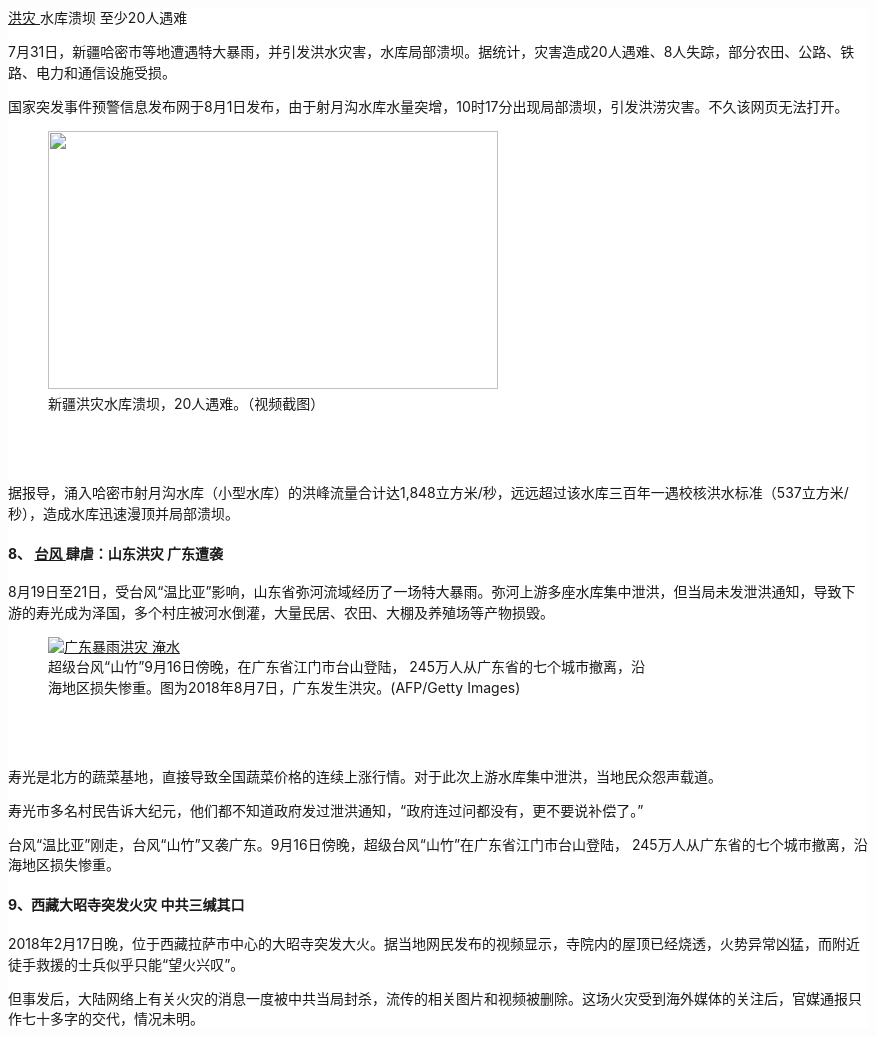  <a href="http://www.epochtimes.com/gb/tag/%E6%B4%AA%E7%81%BE.html">
  洪灾
 </a>
 水库溃坝 至少20人遇难
</h4>
<p>
 7月31日，新疆哈密市等地遭遇特大暴雨，并引发洪水灾害，水库局部溃坝。据统计，灾害造成20人遇难、8人失踪，部分农田、公路、铁路、电力和通信设施受损。
</p>
<p>
 国家突发事件预警信息发布网于8月1日发布，由于射月沟水库水量突增，10时17分出现局部溃坝，引发洪涝灾害。不久该网页无法打开。
</p>
<figure class="wp-caption aligncenter" id="attachment_10909012" style="width: 450px">
 <a href="http://i.epochtimes.com/assets/uploads/2018/12/t0146728bef124d8340.jpg">
  <img alt="" class="wp-image-10909012 size-medium" height="258" src="http://i.epochtimes.com/assets/uploads/2018/12/t0146728bef124d8340-450x258.jpg" width="450"/>
 </a>
 <br/><figcaption class="wp-caption-text">
  新疆洪灾水库溃坝，20人遇难。（视频截图）
 </figcaption><br/>
</figure><br/>
<p>
 据报导，涌入哈密市射月沟水库（小型水库）的洪峰流量合计达1,848立方米/秒，远远超过该水库三百年一遇校核洪水标准（537立方米/秒），造成水库迅速漫顶并局部溃坝。
</p>
<h4>
 8、
 <a href="http://www.epochtimes.com/gb/tag/%E5%8F%B0%E9%A3%8E.html">
  台风
 </a>
 肆虐：山东洪灾 广东遭袭
</h4>
<p>
 8月19日至21日，受台风“温比亚”影响，山东省弥河流域经历了一场特大暴雨。弥河上游多座水库集中泄洪，但当局未发泄洪通知，导致下游的寿光成为泽国，多个村庄被河水倒灌，大量民居、农田、大棚及养殖场等产物损毁。
</p>
<figure class="wp-caption aligncenter" id="attachment_10917234" style="width: 600px">
 <a href="http://i.epochtimes.com/assets/uploads/2018/12/1812172153091528.jpg">
  <img alt="广东暴雨洪灾 淹水" class="size-large wp-image-10917234" height="382" src="http://i.epochtimes.com/assets/uploads/2018/12/1812172153091528-600x382.jpg" width="600"/>
 </a>
 <br/><figcaption class="wp-caption-text">
  超级台风“山竹”9月16日傍晚，在广东省江门市台山登陆， 245万人从广东省的七个城市撤离，沿海地区损失惨重。图为2018年8月7日，广东发生洪灾。(AFP/Getty Images)
 </figcaption><br/>
</figure><br/>
<p style="text-align: center;">
 <div class="video_fit_container">
 </div>
</p>
寿光是北方的蔬菜基地，直接导致全国蔬菜价格的连续上涨行情。对于此次上游水库集中泄洪，当地民众怨声载道。
<p>
 寿光市多名村民告诉大纪元，他们都不知道政府发过泄洪通知，“政府连过问都没有，更不要说补偿了。”
</p>
<p>
 台风“温比亚”刚走，台风“山竹”又袭广东。9月16日傍晚，超级台风“山竹”在广东省江门市台山登陆， 245万人从广东省的七个城市撤离，沿海地区损失惨重。
</p>
<h4>
 9、西藏大昭寺突发火灾 中共三缄其口
</h4>
<p>
 2018年2月17日晚，位于西藏拉萨市中心的大昭寺突发大火。据当地网民发布的视频显示，寺院内的屋顶已经烧透，火势异常凶猛，而附近徒手救援的士兵似乎只能“望火兴叹”。
</p>
<p>
 但事发后，大陆网络上有关火灾的消息一度被中共当局封杀，流传的相关图片和视频被删除。这场火灾受到海外媒体的关注后，官媒通报只作七十多字的交代，情况未明。
</p>
<p>